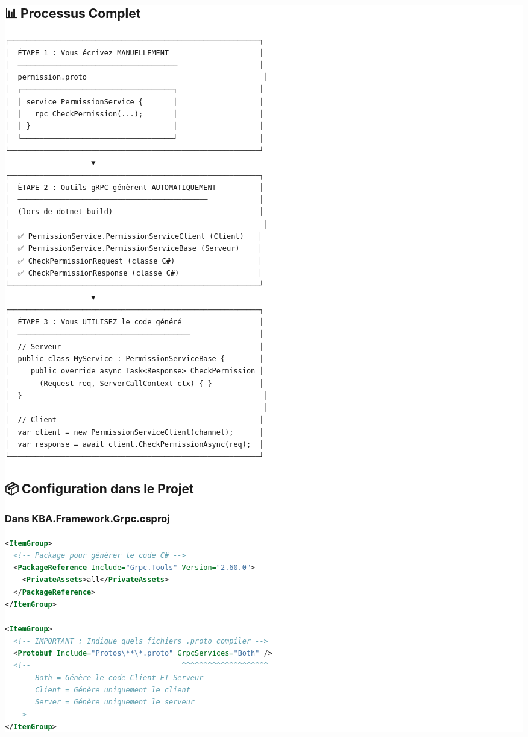 ## 📊 Processus Complet

```
┌──────────────────────────────────────────────────────────┐
│  ÉTAPE 1 : Vous écrivez MANUELLEMENT                     │
│  ─────────────────────────────────────                   │
│  permission.proto                                         │
│  ┌───────────────────────────────────┐                   │
│  │ service PermissionService {       │                   │
│  │   rpc CheckPermission(...);       │                   │
│  │ }                                 │                   │
│  └───────────────────────────────────┘                   │
└──────────────────────────────────────────────────────────┘
                    ▼
┌──────────────────────────────────────────────────────────┐
│  ÉTAPE 2 : Outils gRPC génèrent AUTOMATIQUEMENT          │
│  ────────────────────────────────────────────            │
│  (lors de dotnet build)                                  │
│                                                           │
│  ✅ PermissionService.PermissionServiceClient (Client)   │
│  ✅ PermissionService.PermissionServiceBase (Serveur)    │
│  ✅ CheckPermissionRequest (classe C#)                   │
│  ✅ CheckPermissionResponse (classe C#)                  │
└──────────────────────────────────────────────────────────┘
                    ▼
┌──────────────────────────────────────────────────────────┐
│  ÉTAPE 3 : Vous UTILISEZ le code généré                  │
│  ────────────────────────────────────────                │
│  // Serveur                                              │
│  public class MyService : PermissionServiceBase {        │
│     public override async Task<Response> CheckPermission │
│       (Request req, ServerCallContext ctx) { }           │
│  }                                                        │
│                                                           │
│  // Client                                               │
│  var client = new PermissionServiceClient(channel);      │
│  var response = await client.CheckPermissionAsync(req);  │
└──────────────────────────────────────────────────────────┘
```

## 📦 Configuration dans le Projet

### Dans KBA.Framework.Grpc.csproj

```xml
<ItemGroup>
  <!-- Package pour générer le code C# -->
  <PackageReference Include="Grpc.Tools" Version="2.60.0">
    <PrivateAssets>all</PrivateAssets>
  </PackageReference>
</ItemGroup>

<ItemGroup>
  <!-- IMPORTANT : Indique quels fichiers .proto compiler -->
  <Protobuf Include="Protos\**\*.proto" GrpcServices="Both" />
  <!--                                   ^^^^^^^^^^^^^^^^^^^^
       Both = Génère le code Client ET Serveur
       Client = Génère uniquement le client
       Server = Génère uniquement le serveur
  -->
</ItemGroup>
```
